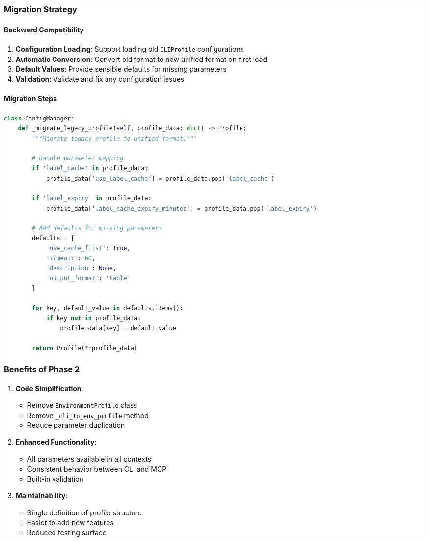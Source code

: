 ### Migration Strategy

#### Backward Compatibility

1. **Configuration Loading**: Support loading old `CLIProfile` configurations
2. **Automatic Conversion**: Convert old format to new unified format on first load
3. **Default Values**: Provide sensible defaults for missing parameters
4. **Validation**: Validate and fix any configuration issues

#### Migration Steps

```python
class ConfigManager:
    def _migrate_legacy_profile(self, profile_data: dict) -> Profile:
        """Migrate legacy profile to unified format."""
        
        # Handle parameter mapping
        if 'label_cache' in profile_data:
            profile_data['use_label_cache'] = profile_data.pop('label_cache')
        
        if 'label_expiry' in profile_data:
            profile_data['label_cache_expiry_minutes'] = profile_data.pop('label_expiry')
            
        # Add defaults for missing parameters
        defaults = {
            'use_cache_first': True,
            'timeout': 60,
            'description': None,
            'output_format': 'table'
        }
        
        for key, default_value in defaults.items():
            if key not in profile_data:
                profile_data[key] = default_value
                
        return Profile(**profile_data)
```

### Benefits of Phase 2

1. **Code Simplification**: 
   - Remove `EnvironmentProfile` class
   - Remove `_cli_to_env_profile` method
   - Reduce parameter duplication

2. **Enhanced Functionality**:
   - All parameters available in all contexts
   - Consistent behavior between CLI and MCP
   - Built-in validation

3. **Maintainability**:
   - Single definition of profile structure
   - Easier to add new features
   - Reduced testing surface

